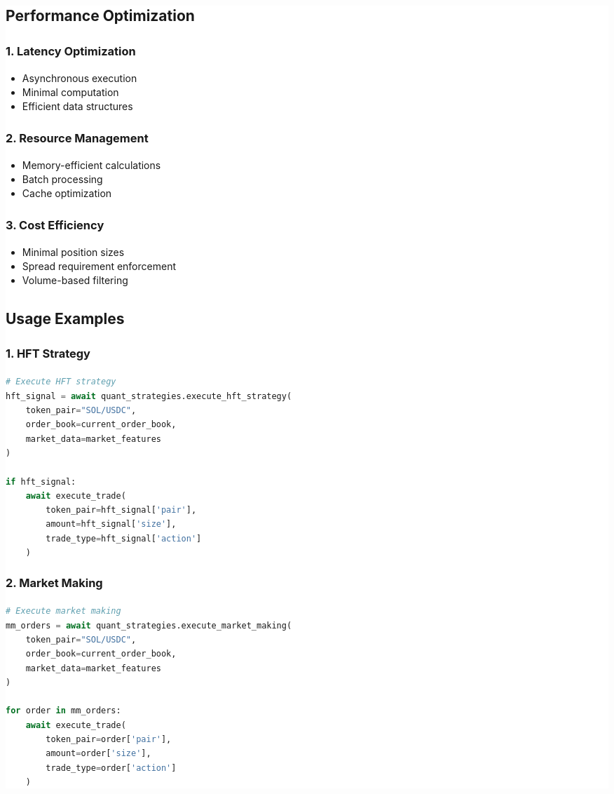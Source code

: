 ## Performance Optimization

### 1. Latency Optimization
- Asynchronous execution
- Minimal computation
- Efficient data structures

### 2. Resource Management
- Memory-efficient calculations
- Batch processing
- Cache optimization

### 3. Cost Efficiency
- Minimal position sizes
- Spread requirement enforcement
- Volume-based filtering

## Usage Examples

### 1. HFT Strategy
```python
# Execute HFT strategy
hft_signal = await quant_strategies.execute_hft_strategy(
    token_pair="SOL/USDC",
    order_book=current_order_book,
    market_data=market_features
)

if hft_signal:
    await execute_trade(
        token_pair=hft_signal['pair'],
        amount=hft_signal['size'],
        trade_type=hft_signal['action']
    )
```

### 2. Market Making
```python
# Execute market making
mm_orders = await quant_strategies.execute_market_making(
    token_pair="SOL/USDC",
    order_book=current_order_book,
    market_data=market_features
)

for order in mm_orders:
    await execute_trade(
        token_pair=order['pair'],
        amount=order['size'],
        trade_type=order['action']
    )
```
